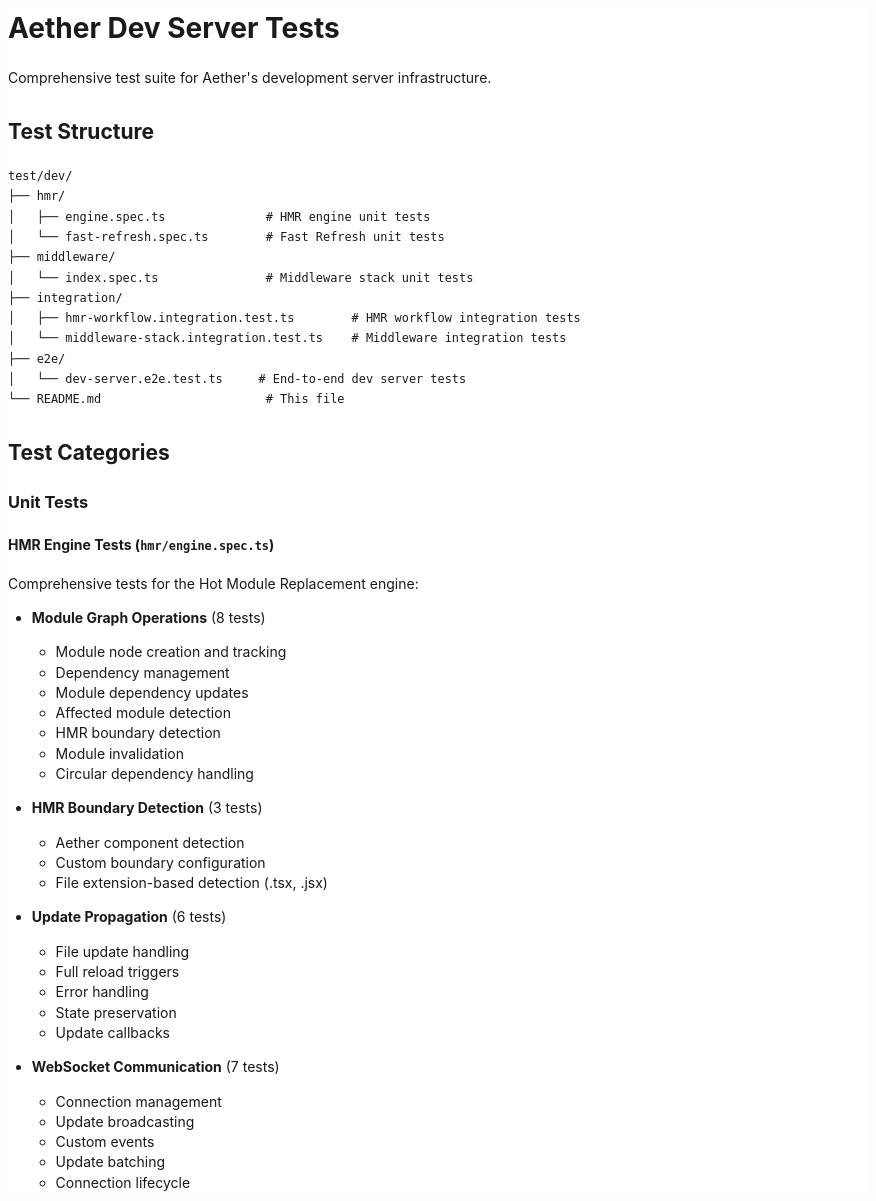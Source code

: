 # Aether Dev Server Tests

Comprehensive test suite for Aether's development server infrastructure.

## Test Structure

```
test/dev/
├── hmr/
│   ├── engine.spec.ts              # HMR engine unit tests
│   └── fast-refresh.spec.ts        # Fast Refresh unit tests
├── middleware/
│   └── index.spec.ts               # Middleware stack unit tests
├── integration/
│   ├── hmr-workflow.integration.test.ts        # HMR workflow integration tests
│   └── middleware-stack.integration.test.ts    # Middleware integration tests
├── e2e/
│   └── dev-server.e2e.test.ts     # End-to-end dev server tests
└── README.md                       # This file
```

## Test Categories

### Unit Tests

#### HMR Engine Tests (`hmr/engine.spec.ts`)
Comprehensive tests for the Hot Module Replacement engine:

- **Module Graph Operations** (8 tests)
  - Module node creation and tracking
  - Dependency management
  - Module dependency updates
  - Affected module detection
  - HMR boundary detection
  - Module invalidation
  - Circular dependency handling

- **HMR Boundary Detection** (3 tests)
  - Aether component detection
  - Custom boundary configuration
  - File extension-based detection (.tsx, .jsx)

- **Update Propagation** (6 tests)
  - File update handling
  - Full reload triggers
  - Error handling
  - State preservation
  - Update callbacks

- **WebSocket Communication** (7 tests)
  - Connection management
  - Update broadcasting
  - Custom events
  - Update batching
  - Connection lifecycle

